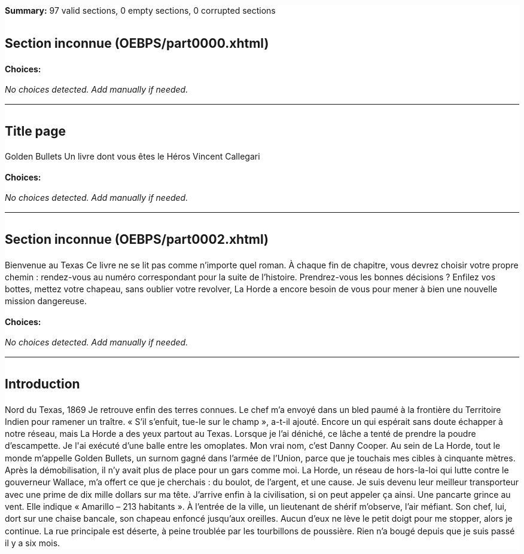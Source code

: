 **Summary:** 97 valid sections, 0 empty sections, 0 corrupted sections

## Section inconnue (OEBPS/part0000.xhtml)





**Choices:**

*No choices detected. Add manually if needed.*

---

## Title page



Golden Bullets
Un livre dont vous êtes le Héros
Vincent Callegari

**Choices:**

*No choices detected. Add manually if needed.*

---

## Section inconnue (OEBPS/part0002.xhtml)



Bienvenue au Texas
Ce livre ne se lit pas comme n’importe quel roman. À chaque fin de chapitre, vous devrez choisir votre propre chemin : rendez-vous au numéro correspondant pour la suite de l’histoire. Prendrez-vous les bonnes décisions ?
Enfilez vos bottes, mettez votre chapeau, sans oublier votre revolver, La Horde a encore besoin de vous pour mener à bien une nouvelle mission dangereuse.

**Choices:**

*No choices detected. Add manually if needed.*

---

## Introduction



Nord du Texas, 1869
Je retrouve enfin des terres connues. Le chef m’a envoyé dans un bled paumé à la frontière du Territoire Indien pour ramener un traître. « S’il s’enfuit, tue-le sur le champ », a-t-il ajouté. Encore un qui espérait sans doute échapper à notre réseau, mais La Horde a des yeux partout au Texas. Lorsque je l’ai déniché, ce lâche a tenté de prendre la poudre d’escampette. Je l'ai exécuté d’une balle entre les omoplates.
Mon vrai nom, c’est Danny Cooper. Au sein de La Horde, tout le monde m’appelle Golden Bullets, un surnom gagné dans l’armée de l’Union, parce que je touchais mes cibles à cinquante mètres. Après la démobilisation, il n’y avait plus de place pour un gars comme moi. La Horde, un réseau de hors-la-loi qui lutte contre le gouverneur Wallace, m’a offert ce que je cherchais : du boulot, de l’argent, et une cause. Je suis devenu leur meilleur transporteur avec une prime de dix mille dollars sur ma tête.
J’arrive enfin à la civilisation, si on peut appeler ça ainsi. Une pancarte grince au vent. Elle indique « Amarillo – 213 habitants ». À l’entrée de la ville, un lieutenant de shérif m’observe, l’air méfiant. Son chef, lui, dort sur une chaise bancale, son chapeau enfoncé jusqu’aux oreilles. Aucun d’eux ne lève le petit doigt pour me stopper, alors je continue. La rue principale est déserte, à peine troublée par les tourbillons de poussière. Rien n’a bougé depuis que je suis passé il y a six mois.